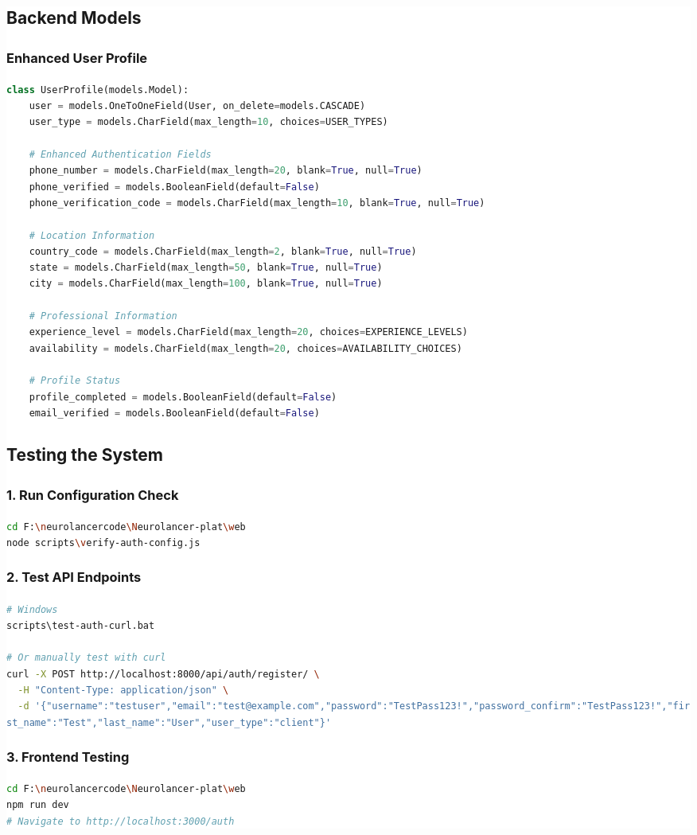 ## Backend Models

### Enhanced User Profile
```python
class UserProfile(models.Model):
    user = models.OneToOneField(User, on_delete=models.CASCADE)
    user_type = models.CharField(max_length=10, choices=USER_TYPES)
    
    # Enhanced Authentication Fields
    phone_number = models.CharField(max_length=20, blank=True, null=True)
    phone_verified = models.BooleanField(default=False)
    phone_verification_code = models.CharField(max_length=10, blank=True, null=True)
    
    # Location Information
    country_code = models.CharField(max_length=2, blank=True, null=True)
    state = models.CharField(max_length=50, blank=True, null=True)
    city = models.CharField(max_length=100, blank=True, null=True)
    
    # Professional Information
    experience_level = models.CharField(max_length=20, choices=EXPERIENCE_LEVELS)
    availability = models.CharField(max_length=20, choices=AVAILABILITY_CHOICES)
    
    # Profile Status
    profile_completed = models.BooleanField(default=False)
    email_verified = models.BooleanField(default=False)
```

## Testing the System

### 1. Run Configuration Check
```bash
cd F:\neurolancercode\Neurolancer-plat\web
node scripts\verify-auth-config.js
```

### 2. Test API Endpoints
```bash
# Windows
scripts\test-auth-curl.bat

# Or manually test with curl
curl -X POST http://localhost:8000/api/auth/register/ \
  -H "Content-Type: application/json" \
  -d '{"username":"testuser","email":"test@example.com","password":"TestPass123!","password_confirm":"TestPass123!","first_name":"Test","last_name":"User","user_type":"client"}'
```

### 3. Frontend Testing
```bash
cd F:\neurolancercode\Neurolancer-plat\web
npm run dev
# Navigate to http://localhost:3000/auth
```
